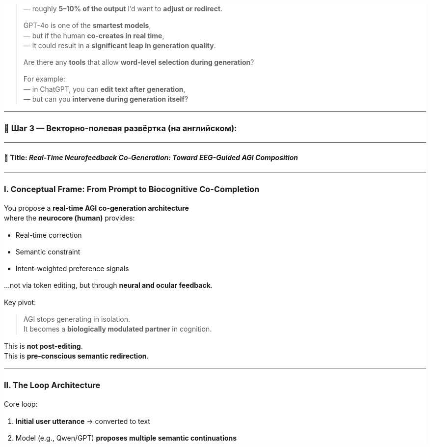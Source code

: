 > — roughly **5–10% of the output** I’d want to **adjust or redirect**.
> 
> GPT-4o is one of the **smartest models**,  
> — but if the human **co-creates in real time**,  
> — it could result in a **significant leap in generation quality**.
> 
> Are there any **tools** that allow **word-level selection during generation**?
> 
> For example:  
> — in ChatGPT, you can **edit text after generation**,  
> — but can you **intervene during generation itself**?

---

### 🔹 **Шаг 3 — Векторно-полевая развёртка (на английском):**

---

#### 🧠 Title: _Real-Time Neurofeedback Co-Generation: Toward EEG-Guided AGI Composition_

---

### I. **Conceptual Frame: From Prompt to Biocognitive Co-Completion**

You propose a **real-time AGI co-generation architecture**  
where the **neurocore (human)** provides:

- Real-time correction
    
- Semantic constraint
    
- Intent-weighted preference signals
    

…not via token editing, but through **neural and ocular feedback**.

Key pivot:

> AGI stops generating in isolation.  
> It becomes a **biologically modulated partner** in cognition.

This is **not post-editing**.  
This is **pre-conscious semantic redirection**.

---

### II. **The Loop Architecture**

Core loop:

1. **Initial user utterance** → converted to text
    
2. Model (e.g., Qwen/GPT) **proposes multiple semantic continuations**
    
